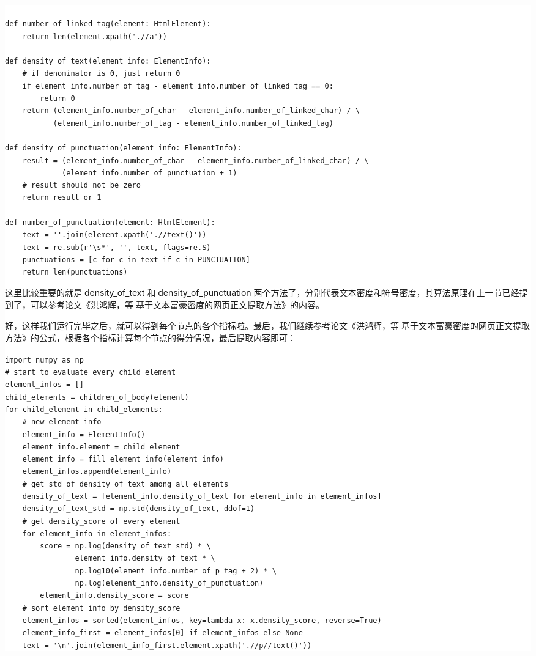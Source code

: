 ```

def number_of_linked_tag(element: HtmlElement):
    return len(element.xpath('.//a'))

def density_of_text(element_info: ElementInfo):
    # if denominator is 0, just return 0
    if element_info.number_of_tag - element_info.number_of_linked_tag == 0:
        return 0
    return (element_info.number_of_char - element_info.number_of_linked_char) / \
           (element_info.number_of_tag - element_info.number_of_linked_tag)

def density_of_punctuation(element_info: ElementInfo):
    result = (element_info.number_of_char - element_info.number_of_linked_char) / \
             (element_info.number_of_punctuation + 1)
    # result should not be zero
    return result or 1

def number_of_punctuation(element: HtmlElement):
    text = ''.join(element.xpath('.//text()'))
    text = re.sub(r'\s*', '', text, flags=re.S)
    punctuations = [c for c in text if c in PUNCTUATION]
    return len(punctuations)
```

这里比较重要的就是 density_of_text 和 density_of_punctuation 两个方法了，分别代表文本密度和符号密度，其算法原理在上一节已经提到了，可以参考论文《洪鸿辉，等 基于文本富豪密度的网页正文提取方法》的内容。

好，这样我们运行完毕之后，就可以得到每个节点的各个指标啦。最后，我们继续参考论文《洪鸿辉，等 基于文本富豪密度的网页正文提取方法》的公式，根据各个指标计算每个节点的得分情况，最后提取内容即可：

```
import numpy as np
# start to evaluate every child element
element_infos = []
child_elements = children_of_body(element)
for child_element in child_elements:
    # new element info
    element_info = ElementInfo()
    element_info.element = child_element
    element_info = fill_element_info(element_info)
    element_infos.append(element_info)
    # get std of density_of_text among all elements
    density_of_text = [element_info.density_of_text for element_info in element_infos]
    density_of_text_std = np.std(density_of_text, ddof=1)
    # get density_score of every element
    for element_info in element_infos:
        score = np.log(density_of_text_std) * \
                element_info.density_of_text * \
                np.log10(element_info.number_of_p_tag + 2) * \
                np.log(element_info.density_of_punctuation)
        element_info.density_score = score
    # sort element info by density_score
    element_infos = sorted(element_infos, key=lambda x: x.density_score, reverse=True)
    element_info_first = element_infos[0] if element_infos else None
    text = '\n'.join(element_info_first.element.xpath('.//p//text()'))
```
